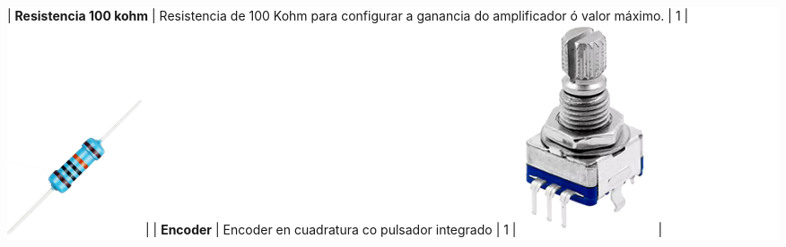 | **Resistencia 100 kohm** | Resistencia de 100 Kohm para configurar a ganancia do amplificador ó valor máximo. | 1 | <img src="../img/100kohm.png" width="150" /> |
| **Encoder** | Encoder en cuadratura co pulsador integrado | 1 | <img src="../img/encoder.png" width="150" /> |